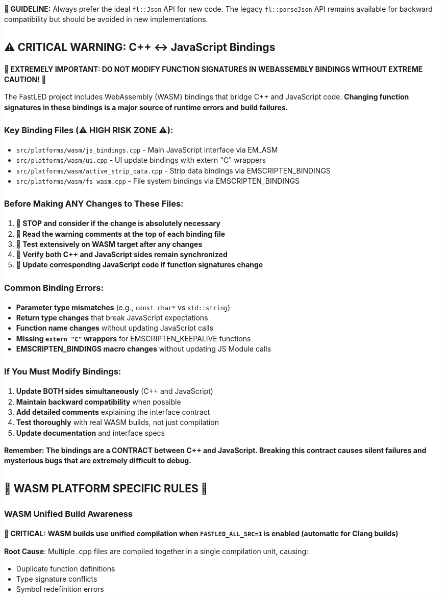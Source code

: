 **🎯 GUIDELINE:** Always prefer the ideal `fl::Json` API for new code. The legacy `fl::parseJson` API remains available for backward compatibility but should be avoided in new implementations.

## ⚠️ CRITICAL WARNING: C++ ↔ JavaScript Bindings

**🚨 EXTREMELY IMPORTANT: DO NOT MODIFY FUNCTION SIGNATURES IN WEBASSEMBLY BINDINGS WITHOUT EXTREME CAUTION! 🚨**

The FastLED project includes WebAssembly (WASM) bindings that bridge C++ and JavaScript code. **Changing function signatures in these bindings is a major source of runtime errors and build failures.**

### Key Binding Files (⚠️ HIGH RISK ZONE ⚠️):
- `src/platforms/wasm/js_bindings.cpp` - Main JavaScript interface via EM_ASM
- `src/platforms/wasm/ui.cpp` - UI update bindings with extern "C" wrappers  
- `src/platforms/wasm/active_strip_data.cpp` - Strip data bindings via EMSCRIPTEN_BINDINGS
- `src/platforms/wasm/fs_wasm.cpp` - File system bindings via EMSCRIPTEN_BINDINGS

### Before Making ANY Changes to These Files:

1. **🛑 STOP and consider if the change is absolutely necessary**
2. **📖 Read the warning comments at the top of each binding file**  
3. **🧪 Test extensively on WASM target after any changes**
4. **🔗 Verify both C++ and JavaScript sides remain synchronized**
5. **📝 Update corresponding JavaScript code if function signatures change**

### Common Binding Errors:
- **Parameter type mismatches** (e.g., `const char*` vs `std::string`)
- **Return type changes** that break JavaScript expectations
- **Function name changes** without updating JavaScript calls
- **Missing `extern "C"` wrappers** for EMSCRIPTEN_KEEPALIVE functions
- **EMSCRIPTEN_BINDINGS macro changes** without updating JS Module calls

### If You Must Modify Bindings:
1. **Update BOTH sides simultaneously** (C++ and JavaScript)
2. **Maintain backward compatibility** when possible
3. **Add detailed comments** explaining the interface contract
4. **Test thoroughly** with real WASM builds, not just compilation
5. **Update documentation** and interface specs

**Remember: The bindings are a CONTRACT between C++ and JavaScript. Breaking this contract causes silent failures and mysterious bugs that are extremely difficult to debug.**

## 🚨 WASM PLATFORM SPECIFIC RULES 🚨

### WASM Unified Build Awareness

**🚨 CRITICAL: WASM builds use unified compilation when `FASTLED_ALL_SRC=1` is enabled (automatic for Clang builds)**

**Root Cause**: Multiple .cpp files are compiled together in a single compilation unit, causing:
- Duplicate function definitions
- Type signature conflicts  
- Symbol redefinition errors
